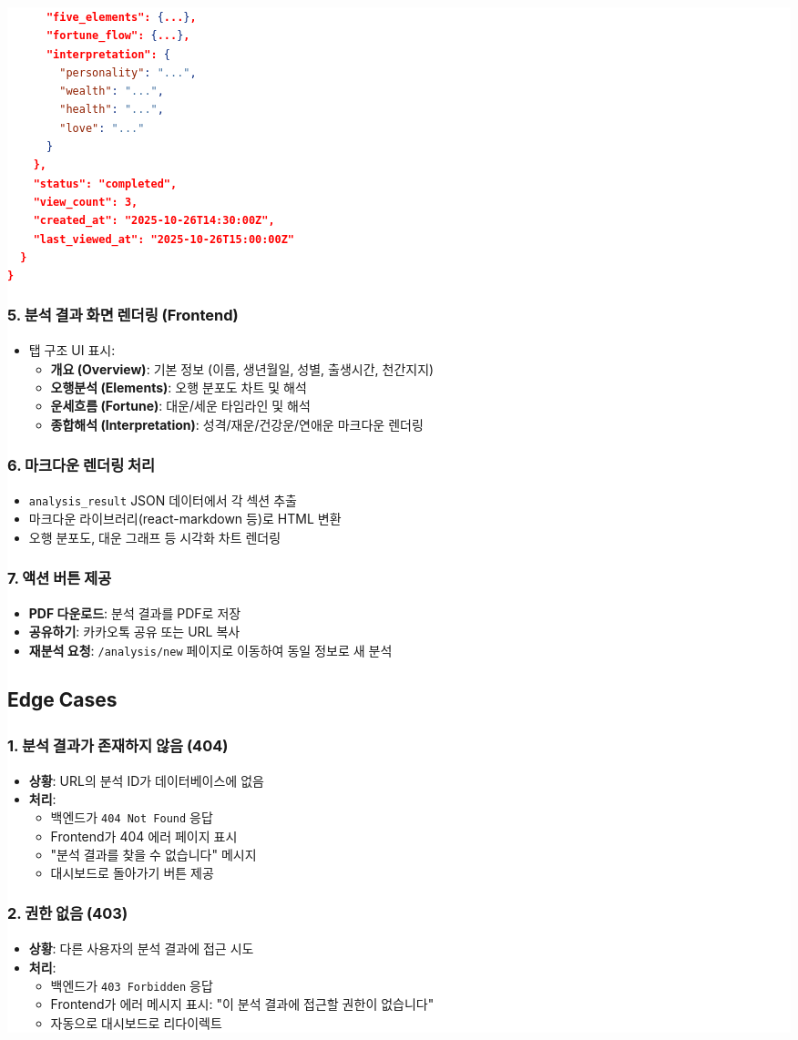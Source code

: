   ```json
        "five_elements": {...},
        "fortune_flow": {...},
        "interpretation": {
          "personality": "...",
          "wealth": "...",
          "health": "...",
          "love": "..."
        }
      },
      "status": "completed",
      "view_count": 3,
      "created_at": "2025-10-26T14:30:00Z",
      "last_viewed_at": "2025-10-26T15:00:00Z"
    }
  }
  ```

### 5. 분석 결과 화면 렌더링 (Frontend)
- 탭 구조 UI 표시:
  - **개요 (Overview)**: 기본 정보 (이름, 생년월일, 성별, 출생시간, 천간지지)
  - **오행분석 (Elements)**: 오행 분포도 차트 및 해석
  - **운세흐름 (Fortune)**: 대운/세운 타임라인 및 해석
  - **종합해석 (Interpretation)**: 성격/재운/건강운/연애운 마크다운 렌더링

### 6. 마크다운 렌더링 처리
- `analysis_result` JSON 데이터에서 각 섹션 추출
- 마크다운 라이브러리(react-markdown 등)로 HTML 변환
- 오행 분포도, 대운 그래프 등 시각화 차트 렌더링

### 7. 액션 버튼 제공
- **PDF 다운로드**: 분석 결과를 PDF로 저장
- **공유하기**: 카카오톡 공유 또는 URL 복사
- **재분석 요청**: `/analysis/new` 페이지로 이동하여 동일 정보로 새 분석

## Edge Cases

### 1. 분석 결과가 존재하지 않음 (404)
- **상황**: URL의 분석 ID가 데이터베이스에 없음
- **처리**:
  - 백엔드가 `404 Not Found` 응답
  - Frontend가 404 에러 페이지 표시
  - "분석 결과를 찾을 수 없습니다" 메시지
  - 대시보드로 돌아가기 버튼 제공

### 2. 권한 없음 (403)
- **상황**: 다른 사용자의 분석 결과에 접근 시도
- **처리**:
  - 백엔드가 `403 Forbidden` 응답
  - Frontend가 에러 메시지 표시: "이 분석 결과에 접근할 권한이 없습니다"
  - 자동으로 대시보드로 리다이렉트
